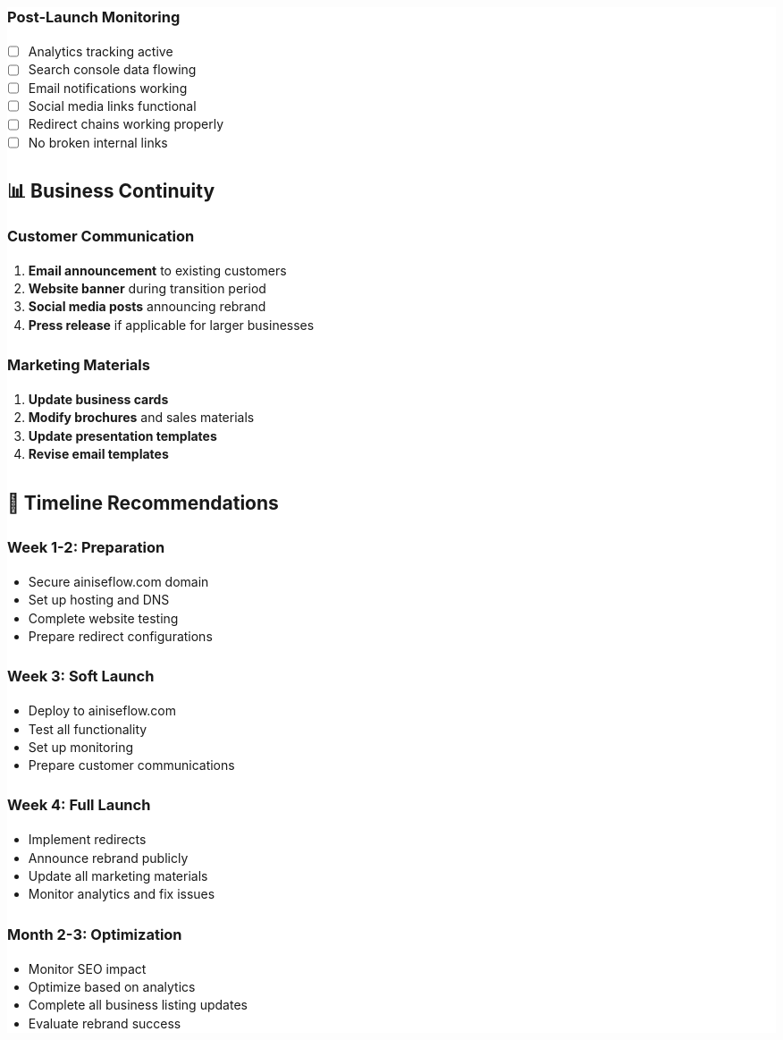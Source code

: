 ### Post-Launch Monitoring
- [ ] Analytics tracking active
- [ ] Search console data flowing
- [ ] Email notifications working
- [ ] Social media links functional
- [ ] Redirect chains working properly
- [ ] No broken internal links

## 📊 Business Continuity

### Customer Communication
1. **Email announcement** to existing customers
2. **Website banner** during transition period
3. **Social media posts** announcing rebrand
4. **Press release** if applicable for larger businesses

### Marketing Materials
1. **Update business cards**
2. **Modify brochures** and sales materials
3. **Update presentation templates**
4. **Revise email templates**

## 🎯 Timeline Recommendations

### Week 1-2: Preparation
- Secure ainiseflow.com domain
- Set up hosting and DNS
- Complete website testing
- Prepare redirect configurations

### Week 3: Soft Launch
- Deploy to ainiseflow.com
- Test all functionality
- Set up monitoring
- Prepare customer communications

### Week 4: Full Launch
- Implement redirects
- Announce rebrand publicly
- Update all marketing materials
- Monitor analytics and fix issues

### Month 2-3: Optimization
- Monitor SEO impact
- Optimize based on analytics
- Complete all business listing updates
- Evaluate rebrand success
